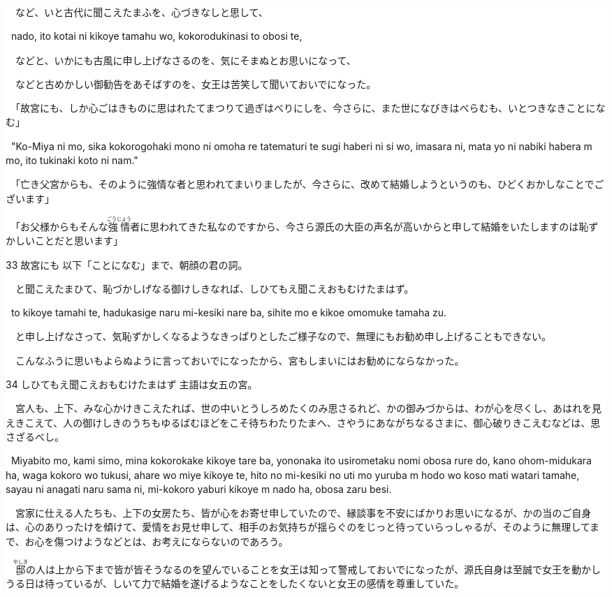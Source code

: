 <div id="21010207">
  <p class="original">　など、いと古代に聞こえたまふを、心づきなしと思して、</p>
  <p class="romanized">&nbsp;&nbsp;nado&#44; ito kotai ni kikoye tamahu wo&#44; kokorodukinasi to obosi te&#44;</p>
  <p class="shibuya">　などと、いかにも古風に申し上げなさるのを、気にそまぬとお思いになって、</p>
  <p class="yosano">　などと古めかしい御勧告をあそばすのを、女王は苦笑して聞いておいでになった。<BR></p>
  <p class="seiden"></p>
  
</div>

<div id="21010208">
  <p class="original">　「故宮にも、しか心ごはきものに思はれたてまつりて過ぎはべりにしを、今さらに、また世になびきはべらむも、いとつきなきことになむ」</p>
  <p class="romanized">&nbsp;&nbsp;&#34;Ko-Miya ni mo&#44; sika kokorogohaki mono ni omoha re tatematuri te sugi haberi ni si wo&#44; imasara ni&#44; mata yo ni nabiki habera m mo&#44; ito tukinaki koto ni nam.&#34;</p>
  <p class="shibuya">　「亡き父宮からも、そのように強情な者と思われてまいりましたが、今さらに、改めて結婚しようというのも、ひどくおかしなことでございます」</p>
  <p class="yosano">　「お父様からもそんな<RUBY><RB>強情</RB><RP>（</RP><RT>ごうじょう</RT><RP>）</RP></RUBY>者に思われてきた私なのですから、今さら源氏の大臣の声名が高いからと申して結婚をいたしますのは恥ずかしいことだと思います」<BR></p>
  <p class="seiden"></p>
  
  <div class="annotations">
	<p class="annotation">
		<span class="annotation_num">33</span>
		<span class="annotation_title">故宮にも</span>
		<span class="annotation_body">以下「ことになむ」まで、朝顔の君の詞。</span>
	</p>
  </div>
</div>

<div id="21010209">
  <p class="original">　と聞こえたまひて、恥づかしげなる御けしきなれば、しひてもえ聞こえおもむけたまはず。</p>
  <p class="romanized">&nbsp;&nbsp;to kikoye tamahi te&#44; hadukasige naru mi-kesiki nare ba&#44; sihite mo e kikoe omomuke tamaha zu.</p>
  <p class="shibuya">　と申し上げなさって、気恥ずかしくなるようなきっぱりとしたご様子なので、無理にもお勧め申し上げることもできない。</p>
  <p class="yosano">　こんなふうに思いもよらぬように言っておいでになったから、宮もしまいにはお勧めにならなかった。<BR></p>
  <p class="seiden"></p>
  
  <div class="annotations">
	<p class="annotation">
		<span class="annotation_num">34</span>
		<span class="annotation_title">しひてもえ聞こえおもむけたまはず</span>
		<span class="annotation_body">主語は女五の宮。</span>
	</p>
  </div>
</div>

<div id="21010210">
  <p class="original">　宮人も、上下、みな心かけきこえたれば、世の中いとうしろめたくのみ思さるれど、かの御みづからは、わが心を尽くし、あはれを見えきこえて、人の御けしきのうちもゆるばむほどをこそ待ちわたりたまへ、さやうにあながちなるさまに、御心破りきこえむなどは、思さざるべし。</p>
  <p class="romanized">&nbsp;&nbsp;Miyabito mo&#44; kami simo&#44; mina kokorokake kikoye tare ba&#44; yononaka ito usirometaku nomi obosa rure do&#44; kano ohom-midukara ha&#44; waga kokoro wo tukusi&#44; ahare wo miye kikoye te&#44; hito no mi-kesiki no uti mo yuruba m hodo wo koso mati watari tamahe&#44; sayau ni anagati naru sama ni&#44; mi-kokoro yaburi kikoye m nado ha&#44; obosa zaru besi.</p>
  <p class="shibuya">　宮家に仕える人たちも、上下の女房たち、皆が心をお寄せ申していたので、縁談事を不安にばかりお思いになるが、かの当のご自身は、心のありったけを傾けて、愛情をお見せ申して、相手のお気持ちが揺らぐのをじっと待っていらっしゃるが、そのように無理してまで、お心を傷つけようなどとは、お考えにならないのであろう。</p>
  <p class="yosano">　<RUBY><RB>邸</RB><RP>（</RP><RT>やしき</RT><RP>）</RP></RUBY>の人は上から下まで皆が皆そうなるのを望んでいることを女王は知って警戒しておいでになったが、源氏自身は至誠で女王を動かしうる日は待っているが、しいて力で結婚を遂げるようなことをしたくないと女王の感情を尊重していた。<BR></p>
  <p class="seiden"></p>
  